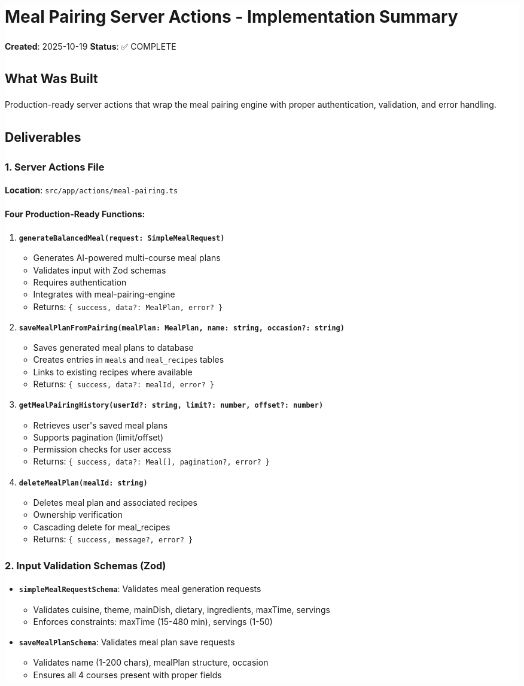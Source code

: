 # Meal Pairing Server Actions - Implementation Summary

**Created**: 2025-10-19
**Status**: ✅ COMPLETE

## What Was Built

Production-ready server actions that wrap the meal pairing engine with proper authentication, validation, and error handling.

## Deliverables

### 1. Server Actions File
**Location**: `src/app/actions/meal-pairing.ts`

#### Four Production-Ready Functions:

1. **`generateBalancedMeal(request: SimpleMealRequest)`**
   - Generates AI-powered multi-course meal plans
   - Validates input with Zod schemas
   - Requires authentication
   - Integrates with meal-pairing-engine
   - Returns: `{ success, data?: MealPlan, error? }`

2. **`saveMealPlanFromPairing(mealPlan: MealPlan, name: string, occasion?: string)`**
   - Saves generated meal plans to database
   - Creates entries in `meals` and `meal_recipes` tables
   - Links to existing recipes where available
   - Returns: `{ success, data?: mealId, error? }`

3. **`getMealPairingHistory(userId?: string, limit?: number, offset?: number)`**
   - Retrieves user's saved meal plans
   - Supports pagination (limit/offset)
   - Permission checks for user access
   - Returns: `{ success, data?: Meal[], pagination?, error? }`

4. **`deleteMealPlan(mealId: string)`**
   - Deletes meal plan and associated recipes
   - Ownership verification
   - Cascading delete for meal_recipes
   - Returns: `{ success, message?, error? }`

### 2. Input Validation Schemas (Zod)

- **`simpleMealRequestSchema`**: Validates meal generation requests
  - Validates cuisine, theme, mainDish, dietary, ingredients, maxTime, servings
  - Enforces constraints: maxTime (15-480 min), servings (1-50)

- **`saveMealPlanSchema`**: Validates meal plan save requests
  - Validates name (1-200 chars), mealPlan structure, occasion
  - Ensures all 4 courses present with proper fields
